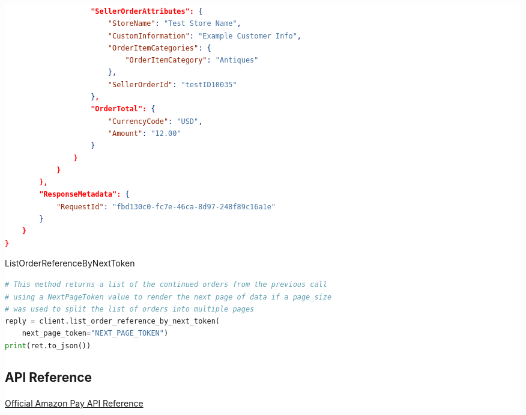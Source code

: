 ```json
                    "SellerOrderAttributes": {
                        "StoreName": "Test Store Name",
                        "CustomInformation": "Example Customer Info",
                        "OrderItemCategories": {
                            "OrderItemCategory": "Antiques"
                        },
                        "SellerOrderId": "testID10035"
                    },
                    "OrderTotal": {
                        "CurrencyCode": "USD",
                        "Amount": "12.00"
                    }
                }
            }
        },
        "ResponseMetadata": {
            "RequestId": "fbd130c0-fc7e-46ca-8d97-248f89c16a1e"
        }
    }
}
```

ListOrderReferenceByNextToken
```python
# This method returns a list of the continued orders from the previous call
# using a NextPageToken value to render the next page of data if a page_size
# was used to split the list of orders into multiple pages
reply = client.list_order_reference_by_next_token(
    next_page_token="NEXT_PAGE_TOKEN") 
print(ret.to_json())
```


## API Reference

[Official Amazon Pay API Reference](https://pay.amazon.com/developer/documentation) 


